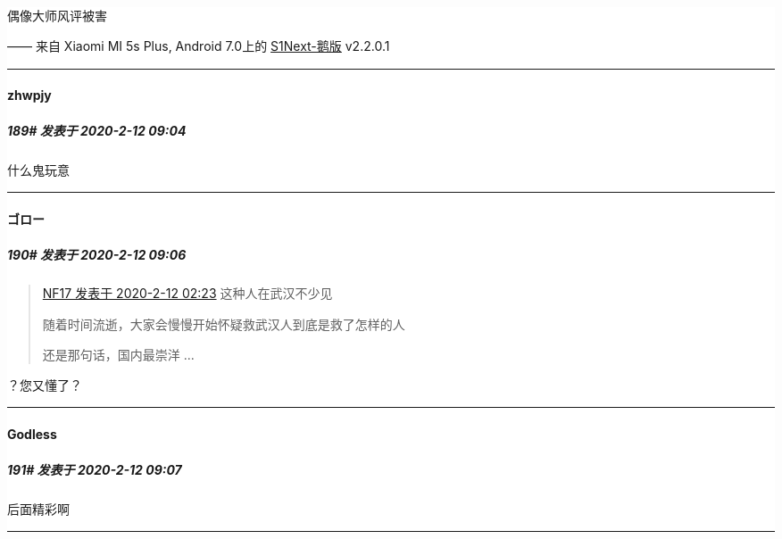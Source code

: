 


偶像大师风评被害

—— 来自 Xiaomi MI 5s Plus, Android 7.0上的 [S1Next-鹅版](https://github.com/ykrank/S1-Next/releases) v2.2.0.1







*****

####  zhwpjy  
##### 189#       发表于 2020-2-12 09:04




什么鬼玩意







*****

####  ゴロー  
##### 190#       发表于 2020-2-12 09:06



<blockquote><a href="httphttps://bbs.saraba1st.com/2b/forum.php?mod=redirect&amp;goto=findpost&amp;pid=46393521&amp;ptid=1913083" target="_blank">NF17 发表于 2020-2-12 02:23</a>
这种人在武汉不少见

随着时间流逝，大家会慢慢开始怀疑救武汉人到底是救了怎样的人

还是那句话，国内最崇洋 ...</blockquote>
？您又懂了？







*****

####  Godless  
##### 191#       发表于 2020-2-12 09:07




后面精彩啊







*****
